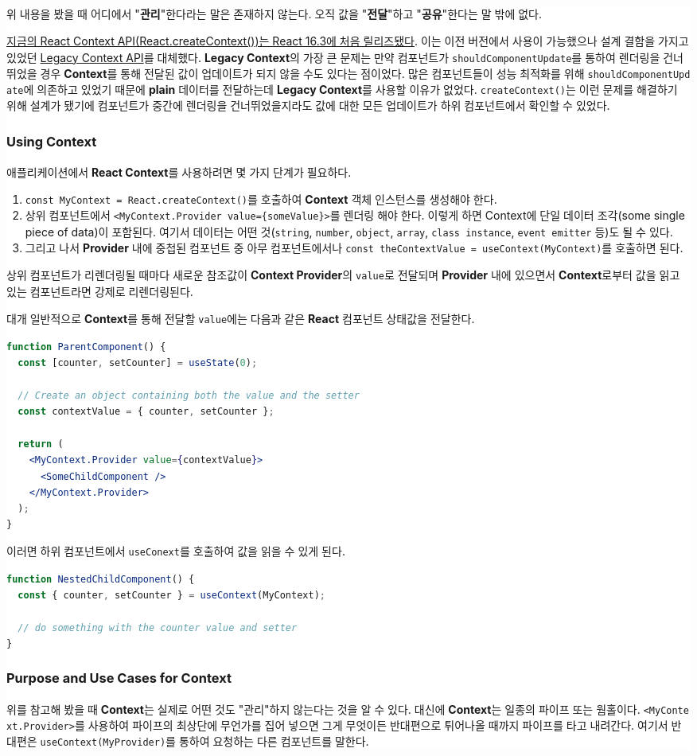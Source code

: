 위 내용을 봤을 때 어디에서 "**관리**"한다라는 말은 존재하지 않는다. 오직 값을 "**전달**"하고 "**공유**"한다는 말 밖에 없다.

[지금의 React Context API(React.createContext())는 React 16.3에 처음 릴리즈됐다](https://reactjs.org/blog/2018/03/29/react-v-16-3.html). 이는 이전 버전에서 사용이 가능했으나 설계 결함을 가지고 있었던 [Legacy Context API](https://reactjs.org/docs/legacy-context.html)를 대체했다. **Legacy Context**의 가장 큰 문제는 만약 컴포넌트가 `shouldComponentUpdate`를 통하여 렌더링을 건너뛰었을 경우 **Context**를 통해 전달된 값이 업데이트가 되지 않을 수도 있다는 점이었다. 많은 컴포넌트들이 성능 최적화를 위해 `shouldComponentUpdate`에 의존하고 있었기 때문에 **plain** 데이터를 전달하는데 **Legacy Context**를 사용할 이유가 없었다. `createContext()`는 이런 문제를 해결하기 위해 설계가 됐기에 컴포넌트가 중간에 렌더링을 건너뛰었을지라도 값에 대한 모든 업데이트가 하위 컴포넌트에서 확인할 수 있었다.

### Using Context

애플리케이션에서 **React Context**를 사용하려면 몇 가지 단계가 필요하다.

1. `const MyContext = React.createContext()`를 호출하여 **Context** 객체 인스턴스를 생성해야 한다.
2. 상위 컴포넌트에서 `<MyContext.Provider value={someValue}>`를 렌더링 해야 한다. 이렇게 하면 Context에 단일 데이터 조각(some single piece of data)이 포함된다. 여기서 데이터는 어떤 것(`string`, `number`, `object`, `array`, `class instance`, `event emitter` 등)도 될 수 있다.
3. 그리고 나서 **Provider** 내에 중첩된 컴포넌트 중 아무 컴포넌트에서나 `const theContextValue = useContext(MyContext)`를 호출하면 된다.

상위 컴포넌트가 리렌더링될 때마다 새로운 참조값이 **Context Provider**의 `value`로 전달되며 **Provider** 내에 있으면서 **Context**로부터 값을 읽고 있는 컴포넌트라면 강제로 리렌더링된다.

대개 일반적으로 **Context**를 통해 전달할 `value`에는 다음과 같은 **React** 컴포넌트 상태값을 전달한다.

```jsx
function ParentComponent() {
  const [counter, setCounter] = useState(0);

  // Create an object containing both the value and the setter
  const contextValue = { counter, setCounter };

  return (
    <MyContext.Provider value={contextValue}>
      <SomeChildComponent />
    </MyContext.Provider>
  );
}
```

이러면 하위 컴포넌트에서 `useConext`를 호출하여 값을 읽을 수 있게 된다.

```jsx
function NestedChildComponent() {
  const { counter, setCounter } = useContext(MyContext);

  // do something with the counter value and setter
}
```

### Purpose and Use Cases for Context

위를 참고해 봤을 때 **Context**는 실제로 어떤 것도 "관리"하지 않는다는 것을 알 수 있다. 대신에 **Context**는 일종의 파이프 또는 웜홀이다. `<MyContext.Provider>`를 사용하여 파이프의 최상단에 무언가를 집어 넣으면 그게 무엇이든 반대편으로 튀어나올 때까지 파이프를 타고 내려간다. 여기서 반대편은 `useContext(MyProvider)`를 통하여 요청하는 다른 컴포넌트를 말한다.
